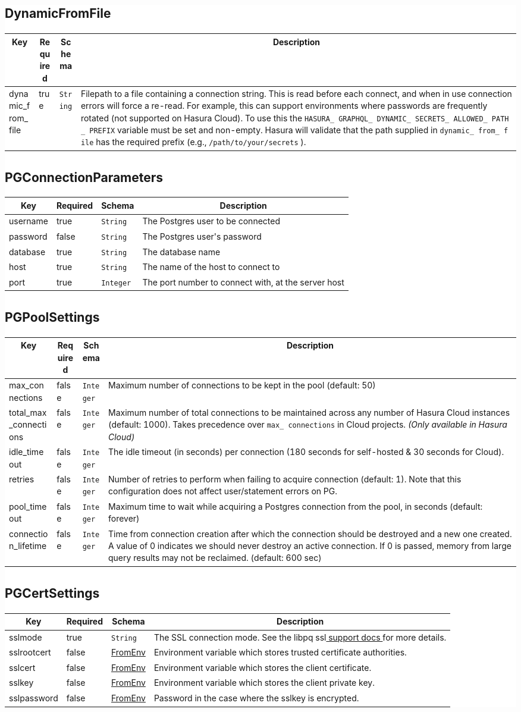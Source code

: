 
## DynamicFromFile​

| Key | Required | Schema | Description |
|---|---|---|---|
| dynamic_from_file | true |  `String`  | Filepath to a file containing a connection string. This is read before each connect, and when in use connection errors will force a re-read. For example, this can support environments where passwords are frequently rotated (not supported on Hasura Cloud). To use this the `HASURA_ GRAPHQL_ DYNAMIC_ SECRETS_ ALLOWED_ PATH_ PREFIX` variable must be set and non-empty. Hasura will validate that the path supplied in `dynamic_ from_ file` has the required prefix (e.g., `/path/to/your/secrets` ). |


## PGConnectionParameters​

| Key | Required | Schema | Description |
|---|---|---|---|
| username | true |  `String`  | The Postgres user to be connected |
| password | false |  `String`  | The Postgres user's password |
| database | true |  `String`  | The database name |
| host | true |  `String`  | The name of the host to connect to |
| port | true |  `Integer`  | The port number to connect with, at the server host |


## PGPoolSettings​

| Key | Required | Schema | Description |
|---|---|---|---|
| max_connections | false |  `Integer`  | Maximum number of connections to be kept in the pool (default: 50) |
| total_max_connections | false |  `Integer`  | Maximum number of total connections to be maintained across any number of Hasura Cloud instances (default: 1000). Takes precedence over `max_ connections` in Cloud projects. *(Only available in Hasura Cloud)*  |
| idle_timeout | false |  `Integer`  | The idle timeout (in seconds) per connection (180 seconds for self-hosted & 30 seconds for Cloud). |
| retries | false |  `Integer`  | Number of retries to perform when failing to acquire connection (default: 1). Note that this configuration does not affect user/statement errors on PG. |
| pool_timeout | false |  `Integer`  | Maximum time to wait while acquiring a Postgres connection from the pool, in seconds (default: forever) |
| connection_lifetime | false |  `Integer`  | Time from connection creation after which the connection should be destroyed and a new one created. A value of 0 indicates we should never destroy an active connection. If 0 is passed, memory from large query results may not be reclaimed. (default: 600 sec) |


## PGCertSettings​

| Key | Required | Schema | Description |
|---|---|---|---|
| sslmode | true |  `String`  | The SSL connection mode. See the libpq ssl[ support docs ](https://www.postgresql.org/docs/9.1/libpq-ssl.html)for more details. |
| sslrootcert | false | [ FromEnv ](https://hasura.io/docs/latest/api-reference/syntax-defs/#actiondefinition/#fromenv) | Environment variable which stores trusted certificate authorities. |
| sslcert | false | [ FromEnv ](https://hasura.io/docs/latest/api-reference/syntax-defs/#actiondefinition/#fromenv) | Environment variable which stores the client certificate. |
| sslkey | false | [ FromEnv ](https://hasura.io/docs/latest/api-reference/syntax-defs/#actiondefinition/#fromenv) | Environment variable which stores the client private key. |
| sslpassword | false | [ FromEnv ](https://hasura.io/docs/latest/api-reference/syntax-defs/#actiondefinition/#fromenv) | Password in the case where the sslkey is encrypted. |
